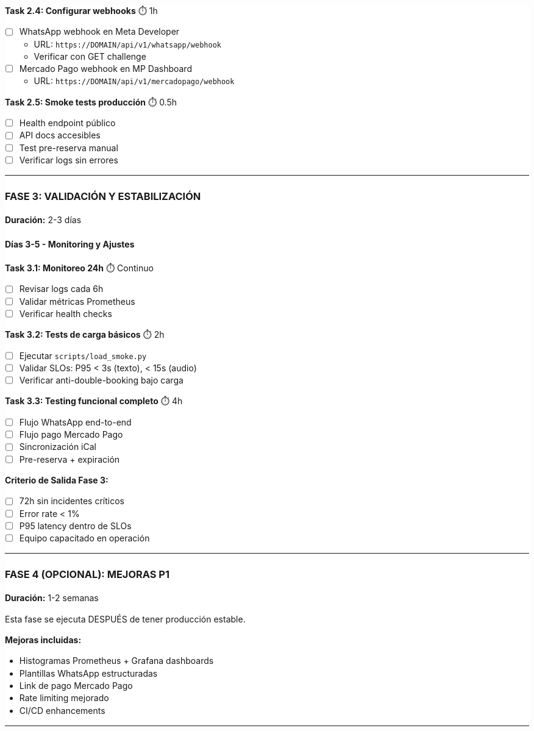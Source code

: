 **Task 2.4: Configurar webhooks** ⏱️ 1h
- [ ] WhatsApp webhook en Meta Developer
  - URL: `https://DOMAIN/api/v1/whatsapp/webhook`
  - Verificar con GET challenge
- [ ] Mercado Pago webhook en MP Dashboard
  - URL: `https://DOMAIN/api/v1/mercadopago/webhook`

**Task 2.5: Smoke tests producción** ⏱️ 0.5h
- [ ] Health endpoint público
- [ ] API docs accesibles
- [ ] Test pre-reserva manual
- [ ] Verificar logs sin errores

---

### FASE 3: VALIDACIÓN Y ESTABILIZACIÓN
**Duración:** 2-3 días

#### Días 3-5 - Monitoring y Ajustes

**Task 3.1: Monitoreo 24h** ⏱️ Continuo
- [ ] Revisar logs cada 6h
- [ ] Validar métricas Prometheus
- [ ] Verificar health checks

**Task 3.2: Tests de carga básicos** ⏱️ 2h
- [ ] Ejecutar `scripts/load_smoke.py`
- [ ] Validar SLOs: P95 < 3s (texto), < 15s (audio)
- [ ] Verificar anti-double-booking bajo carga

**Task 3.3: Testing funcional completo** ⏱️ 4h
- [ ] Flujo WhatsApp end-to-end
- [ ] Flujo pago Mercado Pago
- [ ] Sincronización iCal
- [ ] Pre-reserva + expiración

**Criterio de Salida Fase 3:**
- [ ] 72h sin incidentes críticos
- [ ] Error rate < 1%
- [ ] P95 latency dentro de SLOs
- [ ] Equipo capacitado en operación

---

### FASE 4 (OPCIONAL): MEJORAS P1
**Duración:** 1-2 semanas

Esta fase se ejecuta DESPUÉS de tener producción estable.

**Mejoras incluidas:**
- Histogramas Prometheus + Grafana dashboards
- Plantillas WhatsApp estructuradas
- Link de pago Mercado Pago
- Rate limiting mejorado
- CI/CD enhancements

---